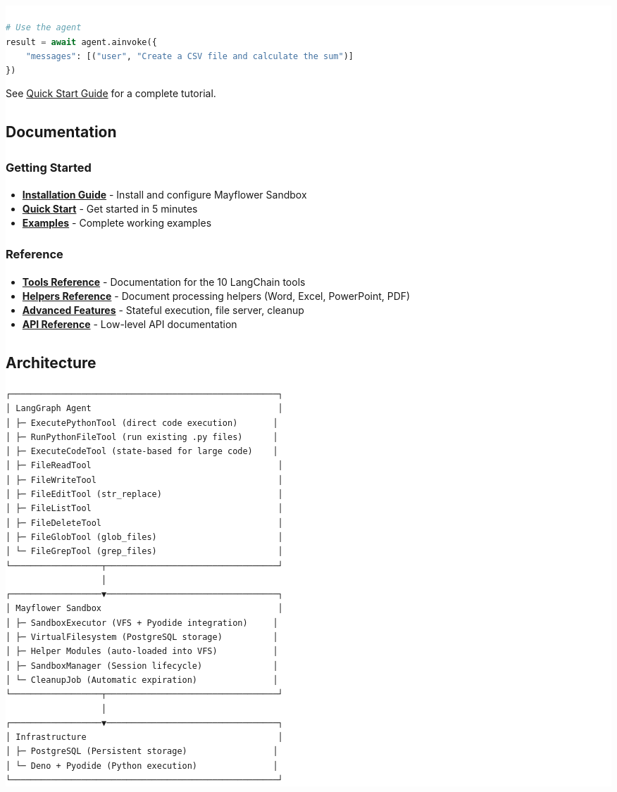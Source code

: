 ```python

# Use the agent
result = await agent.ainvoke({
    "messages": [("user", "Create a CSV file and calculate the sum")]
})
```

See [Quick Start Guide](docs/quickstart.md) for a complete tutorial.

## Documentation

### Getting Started
- **[Installation Guide](docs/installation.md)** - Install and configure Mayflower Sandbox
- **[Quick Start](docs/quickstart.md)** - Get started in 5 minutes
- **[Examples](docs/examples.md)** - Complete working examples

### Reference
- **[Tools Reference](docs/tools.md)** - Documentation for the 10 LangChain tools
- **[Helpers Reference](docs/helpers.md)** - Document processing helpers (Word, Excel, PowerPoint, PDF)
- **[Advanced Features](docs/advanced.md)** - Stateful execution, file server, cleanup
- **[API Reference](docs/api.md)** - Low-level API documentation

## Architecture

```
┌─────────────────────────────────────────────────────┐
│ LangGraph Agent                                     │
│ ├─ ExecutePythonTool (direct code execution)       │
│ ├─ RunPythonFileTool (run existing .py files)      │
│ ├─ ExecuteCodeTool (state-based for large code)    │
│ ├─ FileReadTool                                     │
│ ├─ FileWriteTool                                    │
│ ├─ FileEditTool (str_replace)                       │
│ ├─ FileListTool                                     │
│ ├─ FileDeleteTool                                   │
│ ├─ FileGlobTool (glob_files)                        │
│ └─ FileGrepTool (grep_files)                        │
└──────────────────┬──────────────────────────────────┘
                   │
┌──────────────────▼──────────────────────────────────┐
│ Mayflower Sandbox                                   │
│ ├─ SandboxExecutor (VFS + Pyodide integration)     │
│ ├─ VirtualFilesystem (PostgreSQL storage)          │
│ ├─ Helper Modules (auto-loaded into VFS)           │
│ ├─ SandboxManager (Session lifecycle)              │
│ └─ CleanupJob (Automatic expiration)               │
└──────────────────┬──────────────────────────────────┘
                   │
┌──────────────────▼──────────────────────────────────┐
│ Infrastructure                                      │
│ ├─ PostgreSQL (Persistent storage)                 │
│ └─ Deno + Pyodide (Python execution)               │
└─────────────────────────────────────────────────────┘
```
